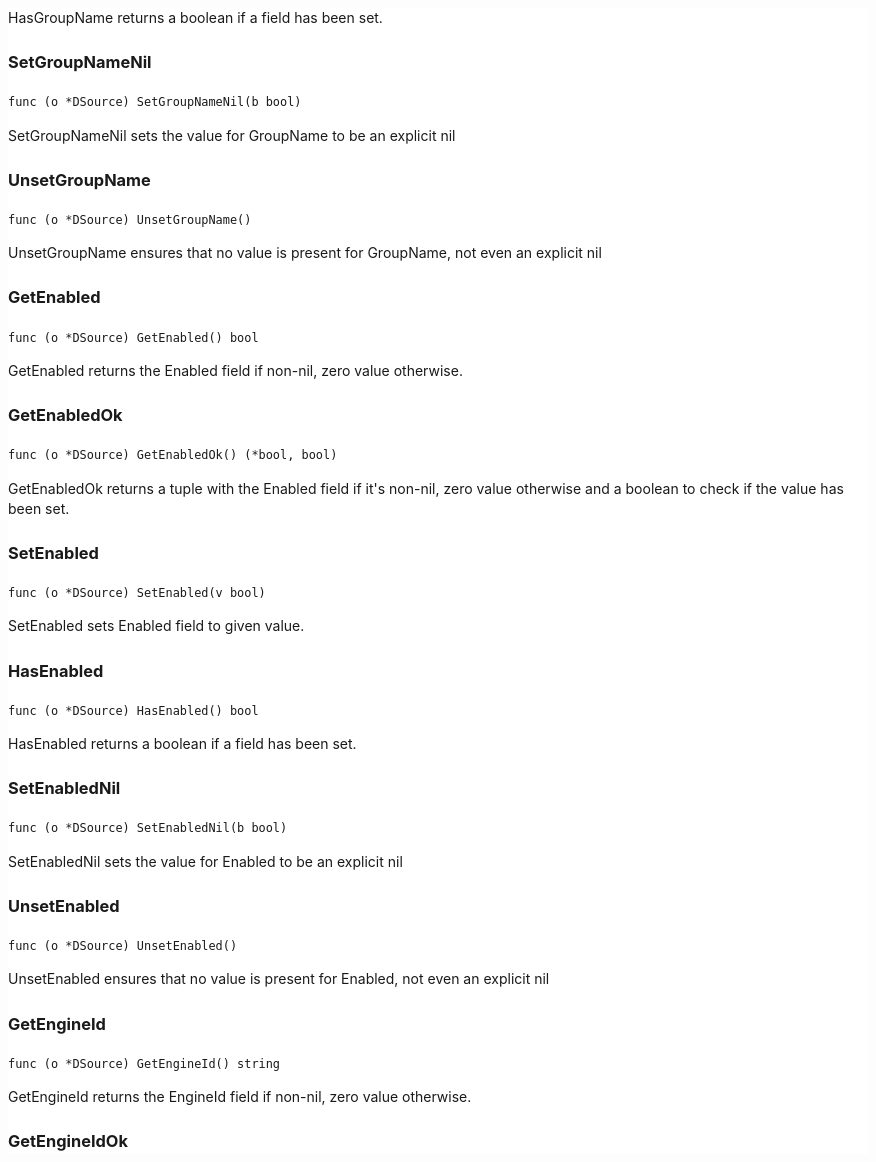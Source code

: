 HasGroupName returns a boolean if a field has been set.

### SetGroupNameNil

`func (o *DSource) SetGroupNameNil(b bool)`

 SetGroupNameNil sets the value for GroupName to be an explicit nil

### UnsetGroupName
`func (o *DSource) UnsetGroupName()`

UnsetGroupName ensures that no value is present for GroupName, not even an explicit nil
### GetEnabled

`func (o *DSource) GetEnabled() bool`

GetEnabled returns the Enabled field if non-nil, zero value otherwise.

### GetEnabledOk

`func (o *DSource) GetEnabledOk() (*bool, bool)`

GetEnabledOk returns a tuple with the Enabled field if it's non-nil, zero value otherwise
and a boolean to check if the value has been set.

### SetEnabled

`func (o *DSource) SetEnabled(v bool)`

SetEnabled sets Enabled field to given value.

### HasEnabled

`func (o *DSource) HasEnabled() bool`

HasEnabled returns a boolean if a field has been set.

### SetEnabledNil

`func (o *DSource) SetEnabledNil(b bool)`

 SetEnabledNil sets the value for Enabled to be an explicit nil

### UnsetEnabled
`func (o *DSource) UnsetEnabled()`

UnsetEnabled ensures that no value is present for Enabled, not even an explicit nil
### GetEngineId

`func (o *DSource) GetEngineId() string`

GetEngineId returns the EngineId field if non-nil, zero value otherwise.

### GetEngineIdOk

